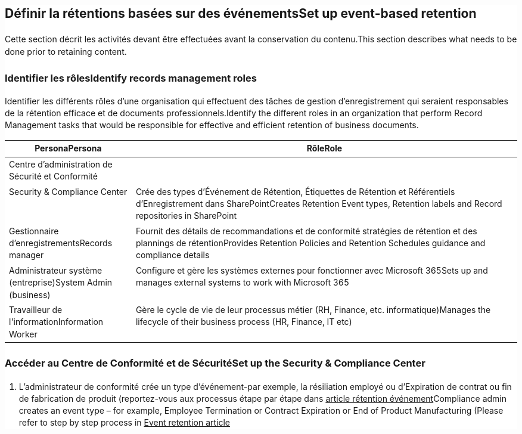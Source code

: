 ## <a name="set-up-event-based-retention"></a><span data-ttu-id="7d4e0-128">Définir la rétentions basées sur des événements</span><span class="sxs-lookup"><span data-stu-id="7d4e0-128">Set up event-based retention</span></span>

<span data-ttu-id="7d4e0-129">Cette section décrit les activités devant être effectuées avant la conservation du contenu.</span><span class="sxs-lookup"><span data-stu-id="7d4e0-129">This section describes what needs to be done prior to retaining content.</span></span>

### <a name="identify-roles"></a><span data-ttu-id="7d4e0-130">Identifier les rôles</span><span class="sxs-lookup"><span data-stu-id="7d4e0-130">Identify records management roles</span></span>

<span data-ttu-id="7d4e0-131">Identifier les différents rôles d’une organisation qui effectuent des tâches de gestion d’enregistrement qui seraient responsables de la rétention efficace et de documents professionnels.</span><span class="sxs-lookup"><span data-stu-id="7d4e0-131">Identify the different roles in an organization that perform Record Management tasks that would be responsible for effective and efficient retention of business documents.</span></span>

  | <span data-ttu-id="7d4e0-132">**Persona**</span><span class="sxs-lookup"><span data-stu-id="7d4e0-132">**Persona**</span></span>| <span data-ttu-id="7d4e0-133">**Rôle**</span><span class="sxs-lookup"><span data-stu-id="7d4e0-133">**Role**</span></span>|
  | - | - |
  | <span data-ttu-id="7d4e0-134">Centre d’administration de Sécurité et Conformité
</span><span class="sxs-lookup"><span data-stu-id="7d4e0-134">Security & Compliance Center</span></span> | <span data-ttu-id="7d4e0-135">Crée des types d’Événement de Rétention, Étiquettes de Rétention et Référentiels d’Enregistrement dans SharePoint</span><span class="sxs-lookup"><span data-stu-id="7d4e0-135">Creates Retention Event types, Retention labels and Record repositories in SharePoint</span></span> |
  | <span data-ttu-id="7d4e0-136">Gestionnaire d’enregistrements</span><span class="sxs-lookup"><span data-stu-id="7d4e0-136">Records manager</span></span>                                  | <span data-ttu-id="7d4e0-137">Fournit des détails de recommandations et de conformité stratégies de rétention et des plannings de rétention</span><span class="sxs-lookup"><span data-stu-id="7d4e0-137">Provides Retention Policies and Retention Schedules guidance and compliance details</span></span>   |
  | <span data-ttu-id="7d4e0-138">Administrateur système (entreprise)</span><span class="sxs-lookup"><span data-stu-id="7d4e0-138">System Admin (business)</span></span>                          | <span data-ttu-id="7d4e0-139">Configure et gère les systèmes externes pour fonctionner avec Microsoft 365</span><span class="sxs-lookup"><span data-stu-id="7d4e0-139">Sets up and manages external systems to work with Microsoft 365</span></span>                       |
  | <span data-ttu-id="7d4e0-140">Travailleur de l'information</span><span class="sxs-lookup"><span data-stu-id="7d4e0-140">Information Worker</span></span>                               | <span data-ttu-id="7d4e0-141">Gère le cycle de vie de leur processus métier (RH, Finance, etc. informatique)</span><span class="sxs-lookup"><span data-stu-id="7d4e0-141">Manages the lifecycle of their business process (HR, Finance, IT etc)</span></span>                 |

### <a name="set-up-the-security--compliance-center"></a><span data-ttu-id="7d4e0-142">Accéder au Centre de Conformité et de Sécurité</span><span class="sxs-lookup"><span data-stu-id="7d4e0-142">Set up the Security & Compliance Center</span></span>
  
1. <span data-ttu-id="7d4e0-143">L’administrateur de conformité crée un type d’événement-par exemple, la résiliation employé ou d’Expiration de contrat ou fin de fabrication de produit (reportez-vous aux processus étape par étape dans [article rétention événement](https://docs.microsoft.com/fr-FR/office365/securitycompliance/event-driven-retention)</span><span class="sxs-lookup"><span data-stu-id="7d4e0-143">Compliance admin creates an event type – for example, Employee Termination or Contract Expiration or End of Product Manufacturing (Please refer to step by step process in [Event retention article](https://docs.microsoft.com/fr-FR/office365/securitycompliance/event-driven-retention)</span></span>
    